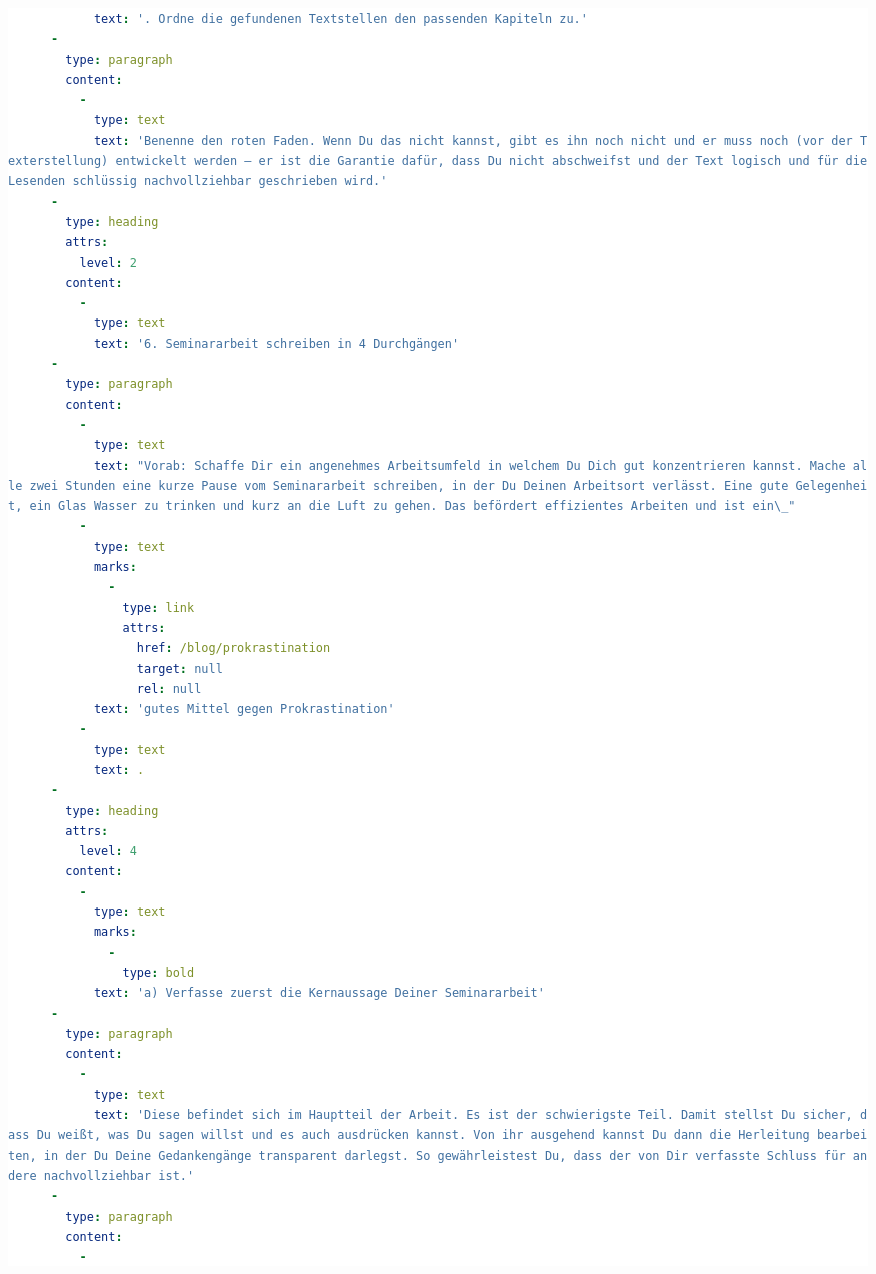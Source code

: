 ```yaml
            text: '. Ordne die gefundenen Textstellen den passenden Kapiteln zu.'
      -
        type: paragraph
        content:
          -
            type: text
            text: 'Benenne den roten Faden. Wenn Du das nicht kannst, gibt es ihn noch nicht und er muss noch (vor der Texterstellung) entwickelt werden – er ist die Garantie dafür, dass Du nicht abschweifst und der Text logisch und für die Lesenden schlüssig nachvollziehbar geschrieben wird.'
      -
        type: heading
        attrs:
          level: 2
        content:
          -
            type: text
            text: '6. Seminararbeit schreiben in 4 Durchgängen'
      -
        type: paragraph
        content:
          -
            type: text
            text: "Vorab: Schaffe Dir ein angenehmes Arbeitsumfeld in welchem Du Dich gut konzentrieren kannst. Mache alle zwei Stunden eine kurze Pause vom Seminararbeit schreiben, in der Du Deinen Arbeitsort verlässt. Eine gute Gelegenheit, ein Glas Wasser zu trinken und kurz an die Luft zu gehen. Das befördert effizientes Arbeiten und ist ein\_"
          -
            type: text
            marks:
              -
                type: link
                attrs:
                  href: /blog/prokrastination
                  target: null
                  rel: null
            text: 'gutes Mittel gegen Prokrastination'
          -
            type: text
            text: .
      -
        type: heading
        attrs:
          level: 4
        content:
          -
            type: text
            marks:
              -
                type: bold
            text: 'a) Verfasse zuerst die Kernaussage Deiner Seminararbeit'
      -
        type: paragraph
        content:
          -
            type: text
            text: 'Diese befindet sich im Hauptteil der Arbeit. Es ist der schwierigste Teil. Damit stellst Du sicher, dass Du weißt, was Du sagen willst und es auch ausdrücken kannst. Von ihr ausgehend kannst Du dann die Herleitung bearbeiten, in der Du Deine Gedankengänge transparent darlegst. So gewährleistest Du, dass der von Dir verfasste Schluss für andere nachvollziehbar ist.'
      -
        type: paragraph
        content:
          -
```